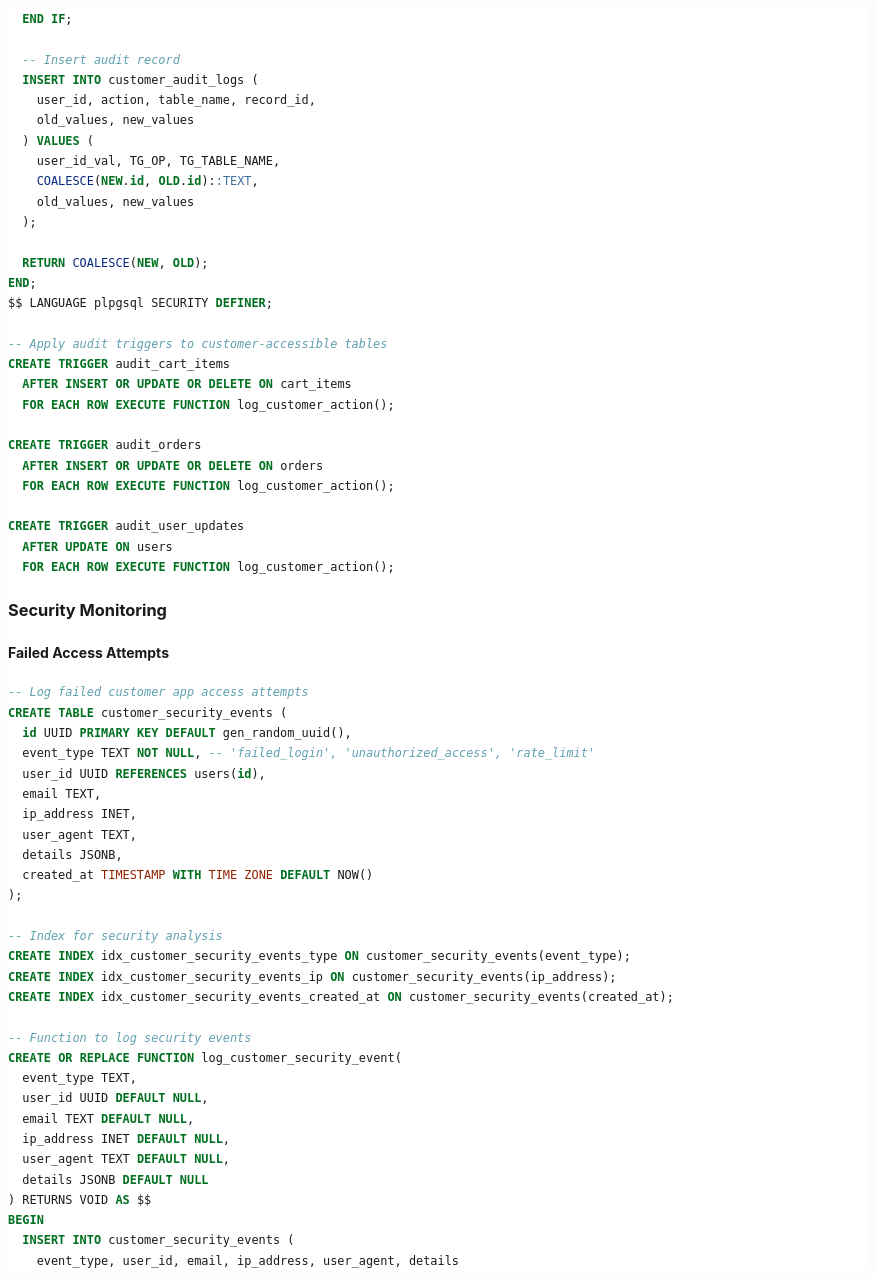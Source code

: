 ```sql
  END IF;

  -- Insert audit record
  INSERT INTO customer_audit_logs (
    user_id, action, table_name, record_id,
    old_values, new_values
  ) VALUES (
    user_id_val, TG_OP, TG_TABLE_NAME,
    COALESCE(NEW.id, OLD.id)::TEXT,
    old_values, new_values
  );

  RETURN COALESCE(NEW, OLD);
END;
$$ LANGUAGE plpgsql SECURITY DEFINER;

-- Apply audit triggers to customer-accessible tables
CREATE TRIGGER audit_cart_items
  AFTER INSERT OR UPDATE OR DELETE ON cart_items
  FOR EACH ROW EXECUTE FUNCTION log_customer_action();

CREATE TRIGGER audit_orders
  AFTER INSERT OR UPDATE OR DELETE ON orders
  FOR EACH ROW EXECUTE FUNCTION log_customer_action();

CREATE TRIGGER audit_user_updates
  AFTER UPDATE ON users
  FOR EACH ROW EXECUTE FUNCTION log_customer_action();
```

### Security Monitoring

#### Failed Access Attempts
```sql
-- Log failed customer app access attempts
CREATE TABLE customer_security_events (
  id UUID PRIMARY KEY DEFAULT gen_random_uuid(),
  event_type TEXT NOT NULL, -- 'failed_login', 'unauthorized_access', 'rate_limit'
  user_id UUID REFERENCES users(id),
  email TEXT,
  ip_address INET,
  user_agent TEXT,
  details JSONB,
  created_at TIMESTAMP WITH TIME ZONE DEFAULT NOW()
);

-- Index for security analysis
CREATE INDEX idx_customer_security_events_type ON customer_security_events(event_type);
CREATE INDEX idx_customer_security_events_ip ON customer_security_events(ip_address);
CREATE INDEX idx_customer_security_events_created_at ON customer_security_events(created_at);

-- Function to log security events
CREATE OR REPLACE FUNCTION log_customer_security_event(
  event_type TEXT,
  user_id UUID DEFAULT NULL,
  email TEXT DEFAULT NULL,
  ip_address INET DEFAULT NULL,
  user_agent TEXT DEFAULT NULL,
  details JSONB DEFAULT NULL
) RETURNS VOID AS $$
BEGIN
  INSERT INTO customer_security_events (
    event_type, user_id, email, ip_address, user_agent, details
```